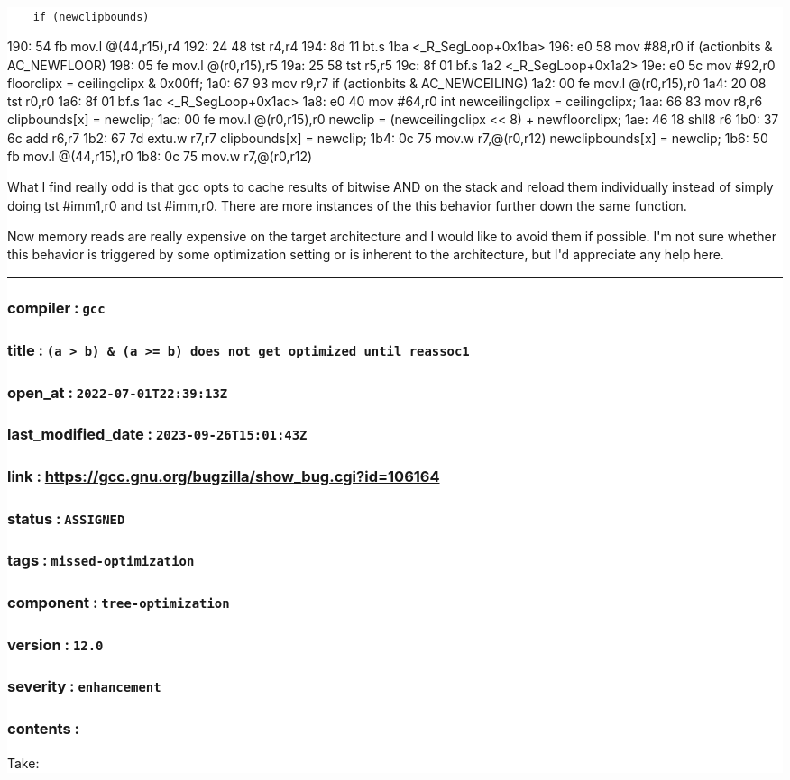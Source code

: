         if (newclipbounds)
 190:	54 fb       	mov.l	@(44,r15),r4
 192:	24 48       	tst	r4,r4
 194:	8d 11       	bt.s	1ba <_R_SegLoop+0x1ba>
 196:	e0 58       	mov	#88,r0
            if (actionbits & AC_NEWFLOOR)
 198:	05 fe       	mov.l	@(r0,r15),r5
 19a:	25 58       	tst	r5,r5
 19c:	8f 01       	bf.s	1a2 <_R_SegLoop+0x1a2>
 19e:	e0 5c       	mov	#92,r0
        floorclipx = ceilingclipx & 0x00ff;
 1a0:	67 93       	mov	r9,r7
            if (actionbits & AC_NEWCEILING)
 1a2:	00 fe       	mov.l	@(r0,r15),r0
 1a4:	20 08       	tst	r0,r0
 1a6:	8f 01       	bf.s	1ac <_R_SegLoop+0x1ac>
 1a8:	e0 40       	mov	#64,r0
            int newceilingclipx = ceilingclipx;
 1aa:	66 83       	mov	r8,r6
            clipbounds[x] = newclip;
 1ac:	00 fe       	mov.l	@(r0,r15),r0
            newclip = (newceilingclipx << 8) + newfloorclipx;
 1ae:	46 18       	shll8	r6
 1b0:	37 6c       	add	r6,r7
 1b2:	67 7d       	extu.w	r7,r7
            clipbounds[x] = newclip;
 1b4:	0c 75       	mov.w	r7,@(r0,r12)
            newclipbounds[x] = newclip;
 1b6:	50 fb       	mov.l	@(44,r15),r0
 1b8:	0c 75       	mov.w	r7,@(r0,r12)


What I find really odd is that gcc opts to cache results of bitwise AND on the stack and reload them individually instead of simply doing tst #imm1,r0 and tst #imm,r0. There are more instances of the this behavior further down the same function.

Now memory reads are really expensive on the target architecture and I would like to avoid them if possible. I'm not sure whether this behavior is triggered by some optimization setting or is inherent to the architecture, but I'd appreciate any help here.


---


### compiler : `gcc`
### title : `(a > b) & (a >= b) does not get optimized until reassoc1`
### open_at : `2022-07-01T22:39:13Z`
### last_modified_date : `2023-09-26T15:01:43Z`
### link : https://gcc.gnu.org/bugzilla/show_bug.cgi?id=106164
### status : `ASSIGNED`
### tags : `missed-optimization`
### component : `tree-optimization`
### version : `12.0`
### severity : `enhancement`
### contents :
Take:
```
```